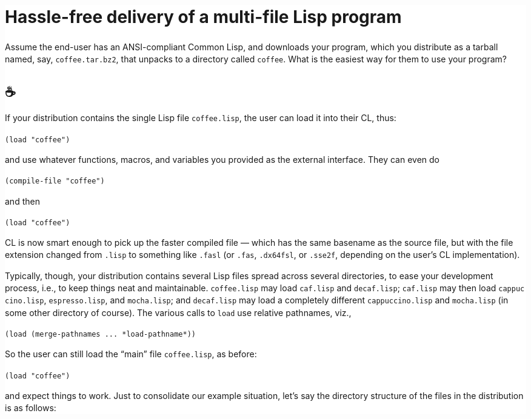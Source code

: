 # Hassle-free delivery of a multi-file Lisp program

Assume the end-user has an ANSI-compliant Common Lisp, and downloads your
program, which you distribute as a tarball named, say,
`coffee.tar.bz2`, that unpacks to a directory called `coffee`.  What is
the easiest way for them to use your program?

## :coffee:

If your distribution contains the single Lisp file `coffee.lisp`,
the user can
load it into their CL, thus:

```
(load "coffee")
````
and use whatever functions, macros, and variables you provided as the
external interface.  They can even do

```
(compile-file "coffee")
````
and then

```
(load "coffee")
````

CL
is now smart enough to pick up the faster compiled file — which has the same
basename as the source file, but with the file extension changed from
`.lisp` to something like `.fasl` (or `.fas`, `.dx64fsl`, or
`.sse2f`, depending on the user’s CL implementation).

Typically, though, your distribution contains several Lisp files spread
across
several directories, to ease your development process, i.e., to
keep things neat and maintainable.  `coffee.lisp` may load `caf.lisp` and
`decaf.lisp`;
`caf.lisp` may then load `cappuccino.lisp`, `espresso.lisp`, and `mocha.lisp`;
and `decaf.lisp` may load a completely different
`cappuccino.lisp` and `mocha.lisp`
(in some other directory of course).  The various
calls to `load` use relative pathnames, viz.,

```
(load (merge-pathnames ... *load-pathname*))
````

So the user can still load
the “main” file `coffee.lisp`, as before:

```
(load "coffee")
````
and expect things to work.  Just to consolidate our example situation,
let’s say the directory structure of the files in the distribution is as
follows:
